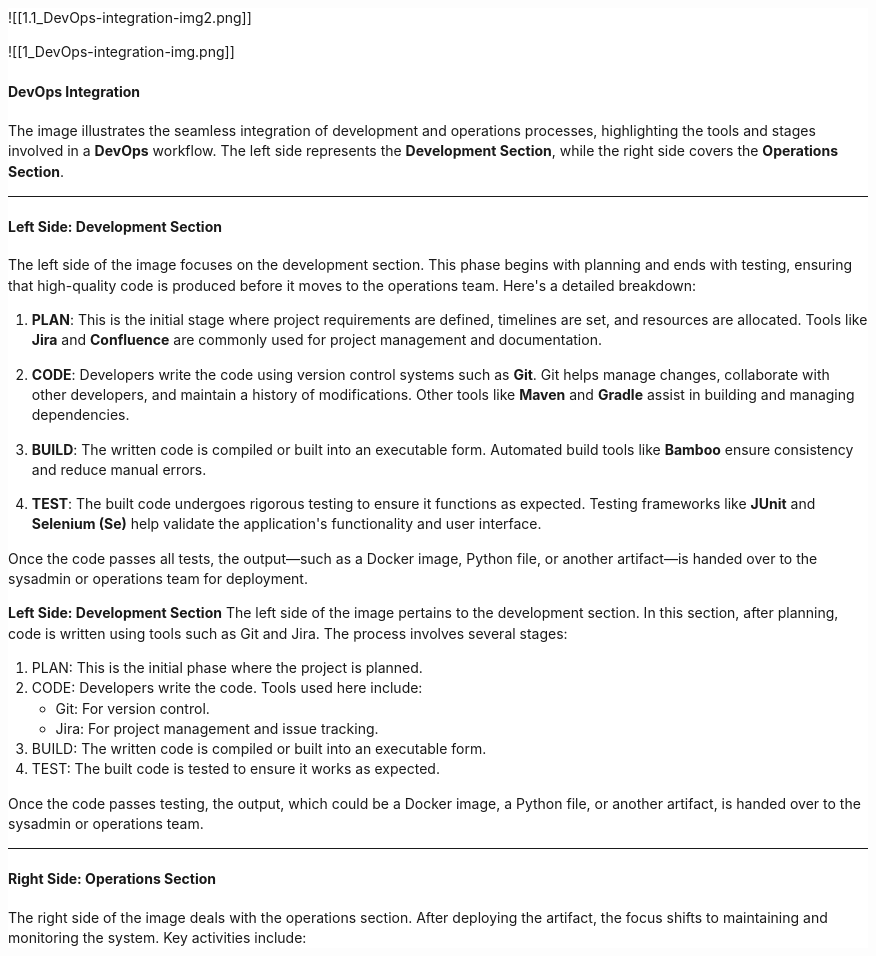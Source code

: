 ![[1.1_DevOps-integration-img2.png]]

![[1_DevOps-integration-img.png]]
#### DevOps Integration

The image illustrates the seamless integration of development and operations processes, highlighting the tools and stages involved in a **DevOps** workflow. The left side represents the **Development Section**, while the right side covers the **Operations Section**.

---

#### Left Side: Development Section

The left side of the image focuses on the development section. This phase begins with planning and ends with testing, ensuring that high-quality code is produced before it moves to the operations team. Here's a detailed breakdown:

1. **PLAN**: This is the initial stage where project requirements are defined, timelines are set, and resources are allocated. Tools like **Jira** and **Confluence** are commonly used for project management and documentation.

2. **CODE**: Developers write the code using version control systems such as **Git**. Git helps manage changes, collaborate with other developers, and maintain a history of modifications. Other tools like **Maven** and **Gradle** assist in building and managing dependencies.

3. **BUILD**: The written code is compiled or built into an executable form. Automated build tools like **Bamboo** ensure consistency and reduce manual errors. 

4. **TEST**: The built code undergoes rigorous testing to ensure it functions as expected. Testing frameworks like **JUnit** and **Selenium (Se)** help validate the application's functionality and user interface.

Once the code passes all tests, the output—such as a Docker image, Python file, or another artifact—is handed over to the sysadmin or operations team for deployment.

**Left Side: Development Section**
The left side of the image pertains to the development section. In this section, after planning, code is written using tools such as Git and Jira. The process involves several stages:
1. PLAN: This is the initial phase where the project is planned.
2. CODE: Developers write the code. Tools used here include:
   - Git: For version control.
   - Jira: For project management and issue tracking.
3. BUILD: The written code is compiled or built into an executable form.
4. TEST: The built code is tested to ensure it works as expected.

Once the code passes testing, the output, which could be a Docker image, a Python file, or another artifact, is handed over to the sysadmin or operations team.

---

#### Right Side: Operations Section

The right side of the image deals with the operations section. After deploying the artifact, the focus shifts to maintaining and monitoring the system. Key activities include:
